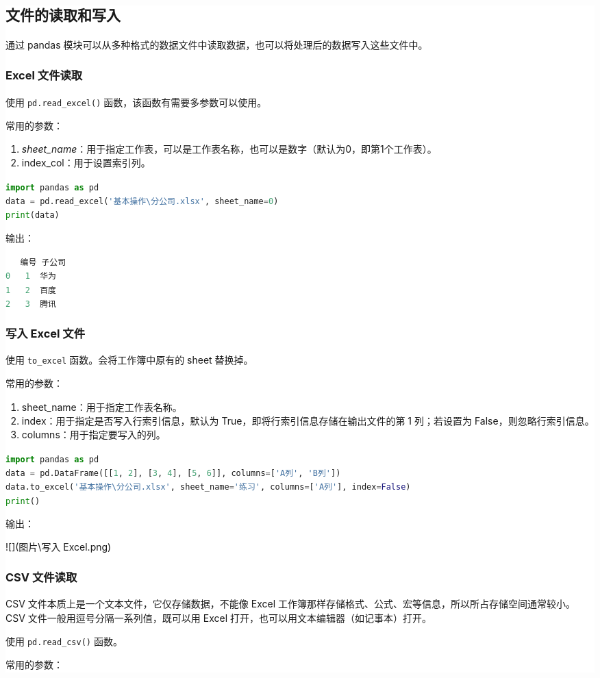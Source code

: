 ## 文件的读取和写入

通过 pandas 模块可以从多种格式的数据文件中读取数据，也可以将处理后的数据写入这些文件中。

### Excel 文件读取

使用 `pd.read_excel()` 函数，该函数有需要多参数可以使用。

常用的参数：

1. *sheet_name*：用于指定工作表，可以是工作表名称，也可以是数字（默认为0，即第1个工作表）。
2. index_col：用于设置索引列。

```python
import pandas as pd
data = pd.read_excel('基本操作\分公司.xlsx', sheet_name=0)
print(data)
```

输出：

```python
   编号 子公司
0   1  华为
1   2  百度
2   3  腾讯
```

### 写入 Excel 文件

使用 `to_excel` 函数。会将工作簿中原有的 sheet 替换掉。

常用的参数：

1. sheet_name：用于指定工作表名称。
2. index：用于指定是否写入行索引信息，默认为 True，即将行索引信息存储在输出文件的第 1 列；若设置为 False，则忽略行索引信息。
3. columns：用于指定要写入的列。

```python
import pandas as pd
data = pd.DataFrame([[1, 2], [3, 4], [5, 6]], columns=['A列', 'B列'])
data.to_excel('基本操作\分公司.xlsx', sheet_name='练习', columns=['A列'], index=False)
print()
```

输出：

![](图片\写入 Excel.png)

### CSV 文件读取

CSV 文件本质上是一个文本文件，它仅存储数据，不能像 Excel 工作簿那样存储格式、公式、宏等信息，所以所占存储空间通常较小。CSV 文件一般用逗号分隔一系列值，既可以用 Excel 打开，也可以用文本编辑器（如记事本）打开。

使用 `pd.read_csv()` 函数。

常用的参数：
